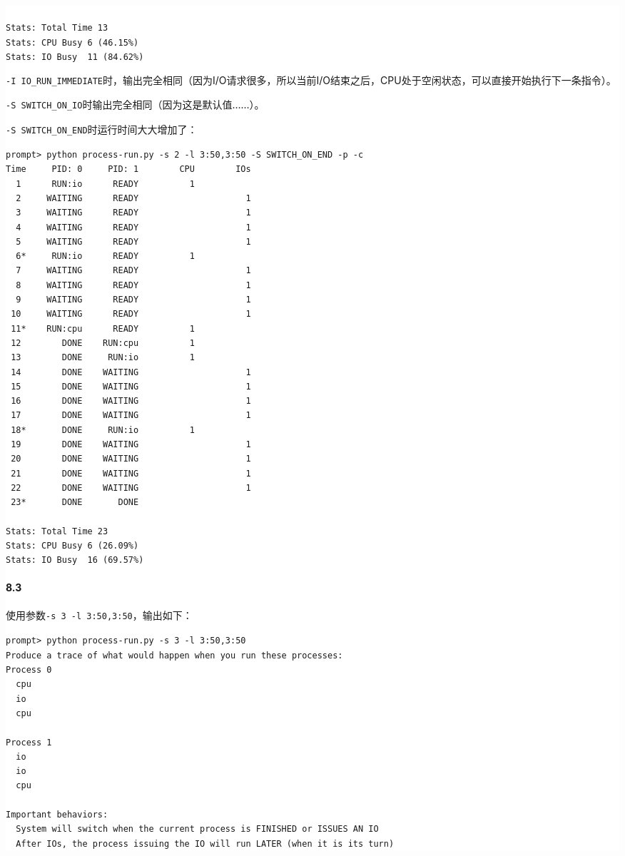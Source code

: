 ```

Stats: Total Time 13
Stats: CPU Busy 6 (46.15%)
Stats: IO Busy  11 (84.62%)
```

`-I IO_RUN_IMMEDIATE`时，输出完全相同（因为I/O请求很多，所以当前I/O结束之后，CPU处于空闲状态，可以直接开始执行下一条指令）。

`-S SWITCH_ON_IO`时输出完全相同（因为这是默认值……）。

`-S SWITCH_ON_END`时运行时间大大增加了：
```
prompt> python process-run.py -s 2 -l 3:50,3:50 -S SWITCH_ON_END -p -c
Time     PID: 0     PID: 1        CPU        IOs
  1      RUN:io      READY          1
  2     WAITING      READY                     1
  3     WAITING      READY                     1
  4     WAITING      READY                     1
  5     WAITING      READY                     1
  6*     RUN:io      READY          1
  7     WAITING      READY                     1
  8     WAITING      READY                     1
  9     WAITING      READY                     1
 10     WAITING      READY                     1
 11*    RUN:cpu      READY          1
 12        DONE    RUN:cpu          1
 13        DONE     RUN:io          1
 14        DONE    WAITING                     1
 15        DONE    WAITING                     1
 16        DONE    WAITING                     1
 17        DONE    WAITING                     1
 18*       DONE     RUN:io          1
 19        DONE    WAITING                     1
 20        DONE    WAITING                     1
 21        DONE    WAITING                     1
 22        DONE    WAITING                     1
 23*       DONE       DONE

Stats: Total Time 23
Stats: CPU Busy 6 (26.09%)
Stats: IO Busy  16 (69.57%)
```

#### 8.3

使用参数`-s 3 -l 3:50,3:50`，输出如下：
```
prompt> python process-run.py -s 3 -l 3:50,3:50
Produce a trace of what would happen when you run these processes:
Process 0
  cpu
  io
  cpu

Process 1
  io
  io
  cpu

Important behaviors:
  System will switch when the current process is FINISHED or ISSUES AN IO
  After IOs, the process issuing the IO will run LATER (when it is its turn)
```
